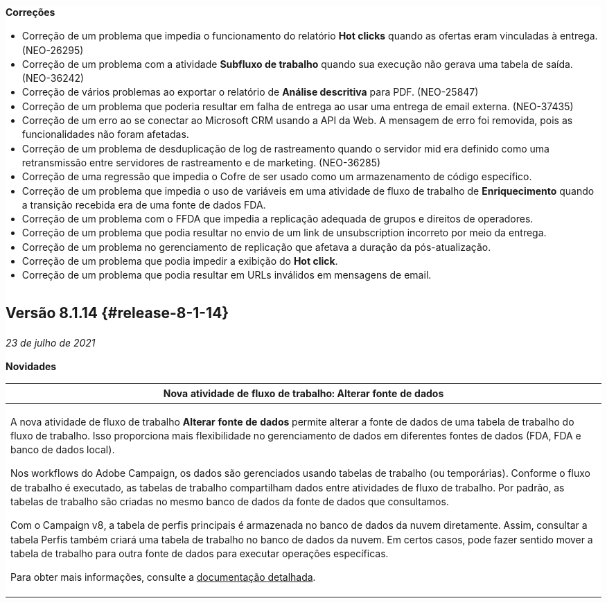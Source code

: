 **Correções**

* Correção de um problema que impedia o funcionamento do relatório **Hot clicks** quando as ofertas eram vinculadas à entrega. (NEO-26295)
* Correção de um problema com a atividade **Subfluxo de trabalho** quando sua execução não gerava uma tabela de saída. (NEO-36242)
* Correção de vários problemas ao exportar o relatório de **Análise descritiva** para PDF. (NEO-25847)
* Correção de um problema que poderia resultar em falha de entrega ao usar uma entrega de email externa. (NEO-37435)
* Correção de um erro ao se conectar ao Microsoft CRM usando a API da Web. A mensagem de erro foi removida, pois as funcionalidades não foram afetadas.
* Correção de um problema de desduplicação de log de rastreamento quando o servidor mid era definido como uma retransmissão entre servidores de rastreamento e de marketing. (NEO-36285)
* Correção de uma regressão que impedia o Cofre de ser usado como um armazenamento de código específico.
* Correção de um problema que impedia o uso de variáveis em uma atividade de fluxo de trabalho de **Enriquecimento** quando a transição recebida era de uma fonte de dados FDA.
* Correção de um problema com o FFDA que impedia a replicação adequada de grupos e direitos de operadores.
* Correção de um problema que podia resultar no envio de um link de unsubscription incorreto por meio da entrega.
* Correção de um problema no gerenciamento de replicação que afetava a duração da pós-atualização.
* Correção de um problema que podia impedir a exibição do **Hot click**.
* Correção de um problema que podia resultar em URLs inválidos em mensagens de email.

## Versão 8.1.14 {#release-8-1-14}

_23 de julho de 2021_

**Novidades**

<table>
<thead>
<tr>
<th><strong>Nova atividade de fluxo de trabalho: Alterar fonte de dados</strong><br/></th>
</tr>
</thead>
<tbody>
<tr>
<td>
<p>A nova atividade de fluxo de trabalho <b>Alterar fonte de dados</b> permite alterar a fonte de dados de uma tabela de trabalho do fluxo de trabalho. Isso proporciona mais flexibilidade no gerenciamento de dados em diferentes fontes de dados (FDA, FDA e banco de dados local).</p>
<p>Nos workflows do Adobe Campaign, os dados são gerenciados usando tabelas de trabalho (ou temporárias). Conforme o fluxo de trabalho é executado, as tabelas de trabalho compartilham dados entre atividades de fluxo de trabalho. Por padrão, as tabelas de trabalho são criadas no mesmo banco de dados da fonte de dados que consultamos.</p>
<p>Com o Campaign v8, a tabela de perfis principais é armazenada no banco de dados da nuvem diretamente. Assim, consultar a tabela Perfis também criará uma tabela de trabalho no banco de dados da nuvem. Em certos casos, pode fazer sentido mover a tabela de trabalho para outra fonte de dados para executar operações específicas.</p>
<p>Para obter mais informações, consulte a <a href="../config/workflows.md#change-data-source-activity">documentação detalhada</a>.</p>
</td>
</tr>
</tbody>
</table>
